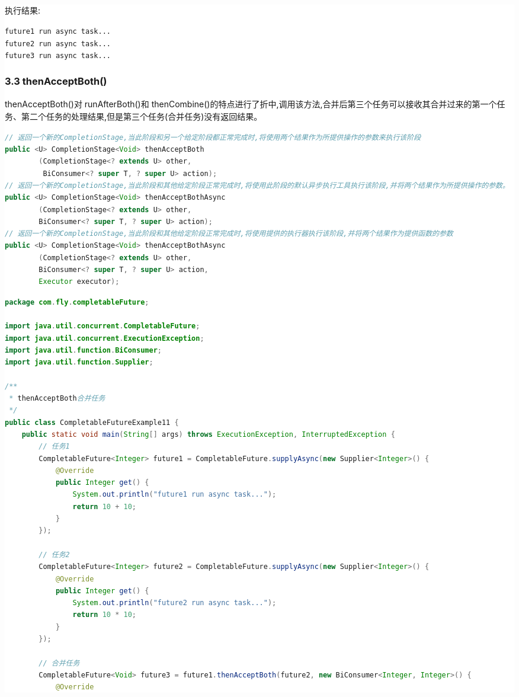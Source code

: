 
执行结果:

```latex
future1 run async task...
future2 run async task...
future3 run async task...
```

### 3.3 thenAcceptBoth()

thenAcceptBoth()对 runAfterBoth()和 thenCombine()的特点进行了折中,调用该方法,合并后第三个任务可以接收其合并过来的第一个任务、第二个任务的处理结果,但是第三个任务(合并任务)没有返回结果。

```java
// 返回一个新的CompletionStage,当此阶段和另一个给定阶段都正常完成时,将使用两个结果作为所提供操作的参数来执行该阶段
public <U> CompletionStage<Void> thenAcceptBoth
        (CompletionStage<? extends U> other,
         BiConsumer<? super T, ? super U> action);
// 返回一个新的CompletionStage,当此阶段和其他给定阶段正常完成时,将使用此阶段的默认异步执行工具执行该阶段,并将两个结果作为所提供操作的参数。
public <U> CompletionStage<Void> thenAcceptBothAsync
        (CompletionStage<? extends U> other,
        BiConsumer<? super T, ? super U> action);
// 返回一个新的CompletionStage,当此阶段和其他给定阶段正常完成时,将使用提供的执行器执行该阶段,并将两个结果作为提供函数的参数
public <U> CompletionStage<Void> thenAcceptBothAsync
        (CompletionStage<? extends U> other,
        BiConsumer<? super T, ? super U> action,
        Executor executor);
```

```java
package com.fly.completableFuture;

import java.util.concurrent.CompletableFuture;
import java.util.concurrent.ExecutionException;
import java.util.function.BiConsumer;
import java.util.function.Supplier;

/**
 * thenAcceptBoth合并任务
 */
public class CompletableFutureExample11 {
    public static void main(String[] args) throws ExecutionException, InterruptedException {
        // 任务1
        CompletableFuture<Integer> future1 = CompletableFuture.supplyAsync(new Supplier<Integer>() {
            @Override
            public Integer get() {
                System.out.println("future1 run async task...");
                return 10 + 10;
            }
        });

        // 任务2
        CompletableFuture<Integer> future2 = CompletableFuture.supplyAsync(new Supplier<Integer>() {
            @Override
            public Integer get() {
                System.out.println("future2 run async task...");
                return 10 * 10;
            }
        });

        // 合并任务
        CompletableFuture<Void> future3 = future1.thenAcceptBoth(future2, new BiConsumer<Integer, Integer>() {
            @Override
```